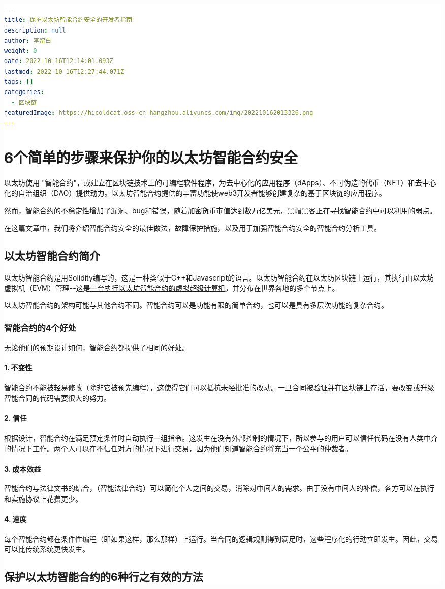 ```yaml
---
title: 保护以太坊智能合约安全的开发者指南
description: null
author: 李留白
weight: 0
date: 2022-10-16T12:14:01.093Z
lastmod: 2022-10-16T12:27:44.071Z
tags: []
categories:
  - 区块链
featuredImage: https://hicoldcat.oss-cn-hangzhou.aliyuncs.com/img/202210162013326.png
---
```


# 6个简单的步骤来保护你的以太坊智能合约安全

以太坊使用 "智能合约"，或建立在区块链技术上的可编程软件程序，为去中心化的应用程序（dApps）、不可伪造的代币（NFT）和去中心化的自治组织（DAO）提供动力。以太坊智能合约提供的丰富功能使web3开发者能够创建复杂的基于区块链的应用程序。

然而，智能合约的不稳定性增加了漏洞、bug和错误，随着加密货币市值达到数万亿美元，黑帽黑客正在寻找智能合约中可以利用的弱点。

在这篇文章中，我们将介绍智能合约安全的最佳做法，故障保护措施，以及用于加强智能合约安全的智能合约分析工具。

## 以太坊智能合约简介

以太坊智能合约是用Solidity编写的，这是一种类似于C++和Javascript的语言。以太坊智能合约在以太坊区块链上运行，其执行由以太坊虚拟机（EVM）管理--这是[一台执行以太坊智能合约的虚拟超级计算机](https://www.alchemy.com/overviews/what-is-the-ethereum-virtual-machine-evm)，并分布在世界各地的多个节点上。

以太坊智能合约的架构可能与其他合约不同。智能合约可以是功能有限的简单合约，也可以是具有多层次功能的复杂合约。

### 智能合约的4个好处

无论他们的预期设计如何，智能合约都提供了相同的好处。

#### 1. 不变性

智能合约不能被轻易修改（除非它被预先编程），这使得它们可以抵抗未经批准的改动。一旦合同被验证并在区块链上存活，要改变或升级智能合同的代码需要很大的努力。

#### 2. 信任

根据设计，智能合约在满足预定条件时自动执行一组指令。这发生在没有外部控制的情况下，所以参与的用户可以信任代码在没有人类中介的情况下工作。两个人可以在不信任对方的情况下进行交易，因为他们知道智能合约将充当一个公平的仲裁者。

#### 3. 成本效益

智能合约与法律文书的结合，（智能法律合约）可以简化个人之间的交易，消除对中间人的需求。由于没有中间人的补偿，各方可以在执行和实施协议上花费更少。

#### 4. 速度

每个智能合约都在条件性编程（即如果这样，那么那样）上运行。当合同的逻辑规则得到满足时，这些程序化的行动立即发生。因此，交易可以比传统系统更快发生。

## 保护以太坊智能合约的6种行之有效的方法

